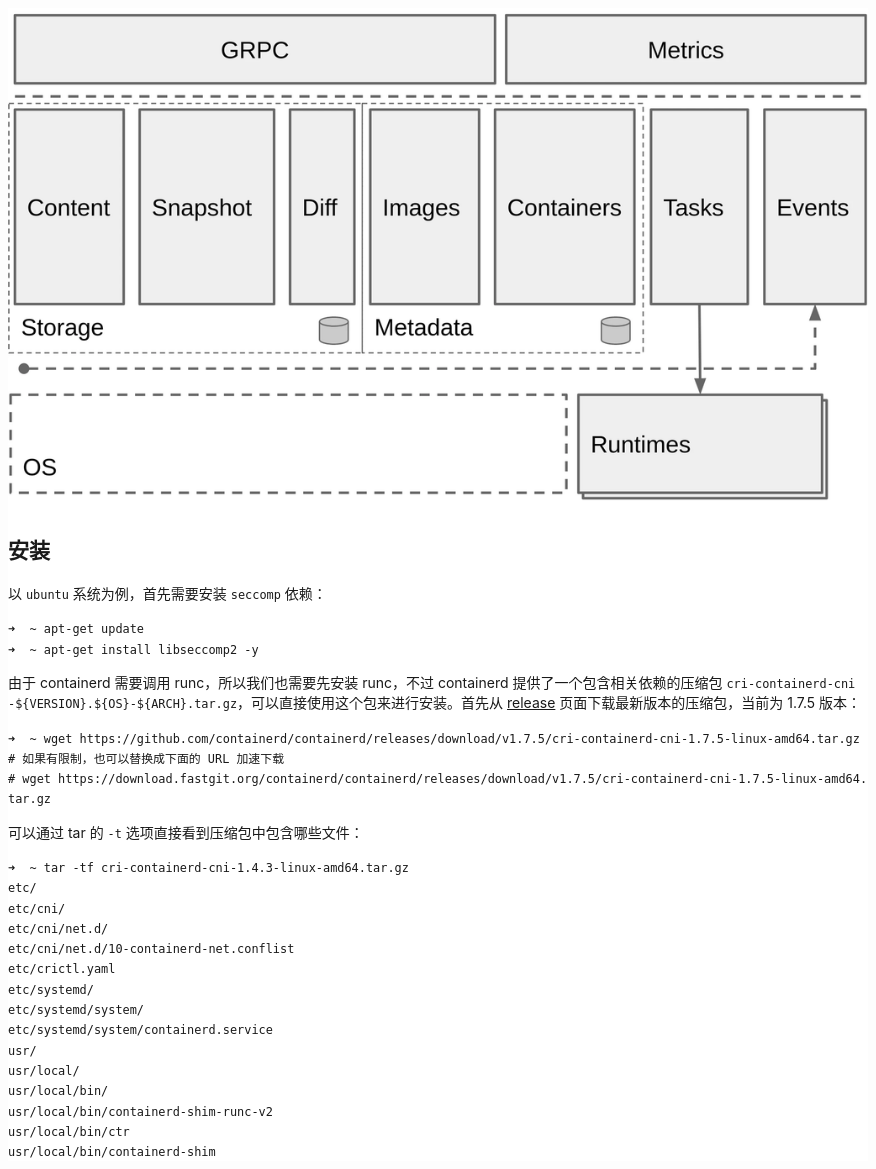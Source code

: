 ![Containerd架构图](containerd/containerd1.webp)

## 安装

以 `ubuntu` 系统为例，首先需要安装 `seccomp` 依赖：

```shell
➜  ~ apt-get update
➜  ~ apt-get install libseccomp2 -y
```

由于 containerd 需要调用 runc，所以我们也需要先安装 runc，不过 containerd 提供了一个包含相关依赖的压缩包 `cri-containerd-cni-${VERSION}.${OS}-${ARCH}.tar.gz`，可以直接使用这个包来进行安装。首先从 [release](https://github.com/containerd/containerd/releases) 页面下载最新版本的压缩包，当前为 1.7.5 版本：

```shell
➜  ~ wget https://github.com/containerd/containerd/releases/download/v1.7.5/cri-containerd-cni-1.7.5-linux-amd64.tar.gz
# 如果有限制，也可以替换成下面的 URL 加速下载
# wget https://download.fastgit.org/containerd/containerd/releases/download/v1.7.5/cri-containerd-cni-1.7.5-linux-amd64.tar.gz
```

可以通过 tar 的 `-t` 选项直接看到压缩包中包含哪些文件：

```shell
➜  ~ tar -tf cri-containerd-cni-1.4.3-linux-amd64.tar.gz
etc/
etc/cni/
etc/cni/net.d/
etc/cni/net.d/10-containerd-net.conflist
etc/crictl.yaml
etc/systemd/
etc/systemd/system/
etc/systemd/system/containerd.service
usr/
usr/local/
usr/local/bin/
usr/local/bin/containerd-shim-runc-v2
usr/local/bin/ctr
usr/local/bin/containerd-shim
```